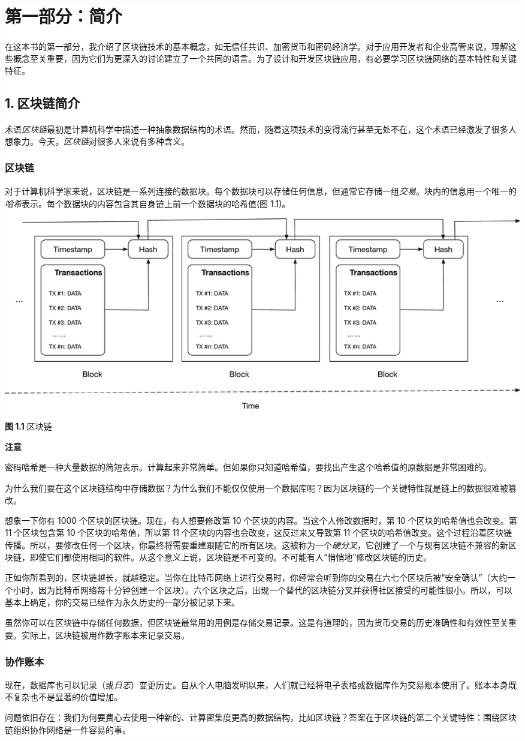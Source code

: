 # 第一部分：简介

在这本书的第一部分，我介绍了区块链技术的基本概念，如无信任共识、加密货币和密码经济学。对于应用开发者和企业高管来说，理解这些概念至关重要，因为它们为更深入的讨论建立了一个共同的语言。为了设计和开发区块链应用，有必要学习区块链网络的基本特性和关键特征。

## 1. 区块链简介

术语*区块链*最初是计算机科学中描述一种抽象数据结构的术语。然而，随着这项技术的变得流行甚至无处不在，这个术语已经激发了很多人想象力。今天，*区块链*对很多人来说有多种含义。

### 区块链

对于计算机科学家来说，区块链是一系列连接的数据块。每个数据块可以存储任何信息，但通常它存储一组*交易*。块内的信息用一个唯一的*哈希*表示。每个数据块的内容包含其自身链上前一个数据块的哈希值(图 1.1)。

![image](img/yuan_f01_01.jpg)

**图 1.1** 区块链

**注意**

密码哈希是一种大量数据的简短表示。计算起来非常简单。但如果你只知道哈希值，要找出产生这个哈希值的原数据是非常困难的。

为什么我们要在这个区块链结构中存储数据？为什么我们不能仅仅使用一个数据库呢？因为区块链的一个关键特性就是链上的数据很难被篡改。

想象一下你有 1000 个区块的区块链。现在，有人想要修改第 10 个区块的内容。当这个人修改数据时，第 10 个区块的哈希值也会改变。第 11 个区块包含第 10 个区块的哈希值，所以第 11 个区块的内容也会改变，这反过来又导致第 11 个区块的哈希值改变。这个过程沿着区块链传播。所以，要修改任何一个区块，你最终将需要重建跟随它的所有区块。这被称为一个*硬分叉*，它创建了一个与现有区块链不兼容的新区块链，即使它们都使用相同的软件。从这个意义上说，区块链是不可变的。不可能有人“悄悄地”修改区块链的历史。

正如你所看到的，区块链越长，就越稳定。当你在比特币网络上进行交易时，你经常会听到你的交易在六七个区块后被“安全确认”（大约一个小时，因为比特币网络每十分钟创建一个区块）。六个区块之后，出现一个替代的区块链分叉并获得社区接受的可能性很小。所以，可以基本上确定，你的交易已经作为永久历史的一部分被记录下来。

虽然你可以在区块链中存储任何数据，但区块链最常用的用例是存储交易记录。这是有道理的，因为货币交易的历史准确性和有效性至关重要。实际上，区块链被用作数字账本来记录交易。

### 协作账本

现在，数据库也可以记录（或*日志*）变更历史。自从个人电脑发明以来，人们就已经将电子表格或数据库作为交易账本使用了。账本本身既不复杂也不是显著的价值增加。

问题依旧存在：我们为何要费心去使用一种新的、计算密集度更高的数据结构，比如区块链？答案在于区块链的第二个关键特性：围绕区块链组织协作网络是一件容易的事。
